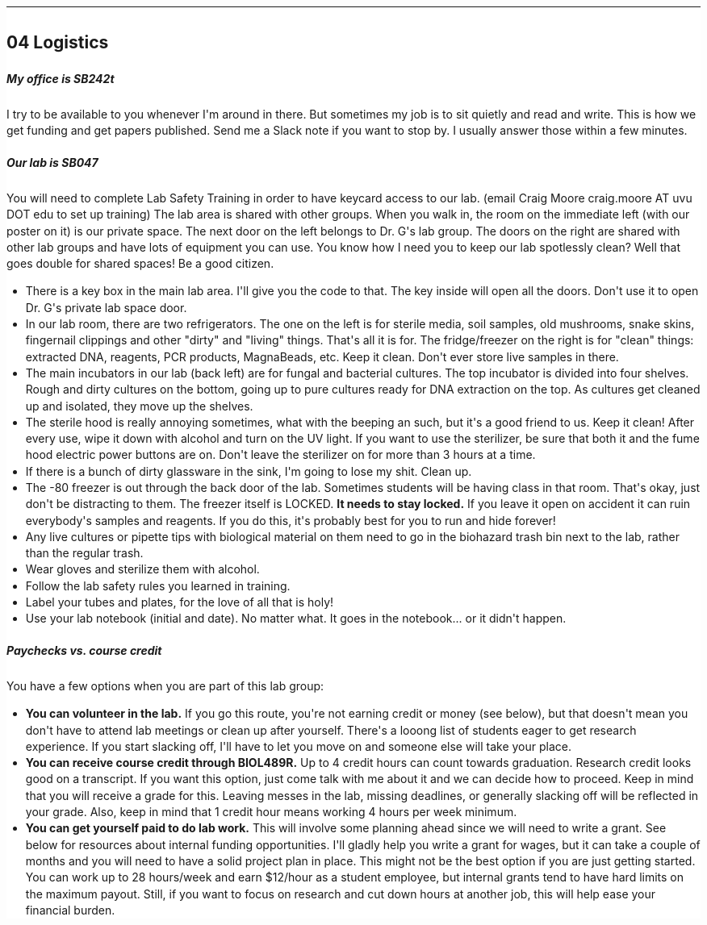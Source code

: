 ___

## 04 Logistics

##### My office is SB242t
I try to be available to you whenever I'm around in there. But sometimes my job is to sit quietly and read and write. This is how we get funding and get papers published. Send me a Slack note if you want to stop by. I usually answer those within a few minutes.

##### Our lab is SB047 
You will need to complete Lab Safety Training in order to have keycard access to our lab. (email Craig Moore craig.moore AT uvu DOT edu to set up training) 
The lab area is shared with other groups. When you walk in, the room on the immediate left (with our poster on it) is our private space. The next door on the left belongs to Dr. G's lab group.
The doors on the right are shared with other lab groups and have lots of equipment you can use. You know how I need you to keep our lab spotlessly clean? Well that goes double for shared spaces! Be a good citizen. 
+ There is a key box in the main lab area. I'll give you the code to that. The key inside will open all the doors. Don't use it to open Dr. G's private lab space door.
+ In our lab room, there are two refrigerators. The one on the left is for sterile media, soil samples, old mushrooms, snake skins, fingernail clippings and other "dirty" and "living" things. That's all it is for. The fridge/freezer on the right is for "clean" things: extracted DNA, reagents, PCR products, MagnaBeads, etc. Keep it clean. Don't ever store live samples in there.
+ The main incubators in our lab (back left) are for fungal and bacterial cultures. The top incubator is divided into four shelves. Rough and dirty cultures on the bottom, going up to pure cultures ready for DNA extraction on the top. As cultures get cleaned up and isolated, they move up the shelves.
+ The sterile hood is really annoying sometimes, what with the beeping an such, but it's a good friend to us. Keep it clean! After every use, wipe it down with alcohol and turn on the UV light. If you want to use the sterilizer, be sure that both it and the fume hood electric power buttons are on. Don't leave the sterilizer on for more than 3 hours at a time.
+ If there is a bunch of dirty glassware in the sink, I'm going to lose my shit. Clean up.
+ The -80 freezer is out through the back door of the lab. Sometimes students will be having class in that room. That's okay, just don't be distracting to them. The freezer itself is LOCKED. **It needs to stay locked.** If you leave it open on accident it can ruin everybody's samples and reagents. If you do this, it's probably best for you to run and hide forever!
+ Any live cultures or pipette tips with biological material on them need to go in the biohazard trash bin next to the lab, rather than the regular trash.
+ Wear gloves and sterilize them with alcohol.
+ Follow the lab safety rules you learned in training.
+ Label your tubes and plates, for the love of all that is holy!
+ Use your lab notebook (initial and date). No matter what. It goes in the notebook... or it didn't happen.

##### Paychecks vs. course credit
You have a few options when you are part of this lab group:
+ **You can volunteer in the lab.** If you go this route, you're not earning credit or money (see below), but that doesn't mean you don't have to attend lab meetings or clean up after yourself. There's a looong list of students eager to get research experience. If you start slacking off, I'll have to let you move on and someone else will take your place.
+ **You can receive course credit through BIOL489R.** Up to 4 credit hours can count towards graduation. Research credit looks good on a transcript. If you want this option, just come talk with me about it and we can decide how to proceed. Keep in mind that you will receive a grade for this. Leaving messes in the lab, missing deadlines, or generally slacking off will be reflected in your grade. Also, keep in mind that 1 credit hour means working 4 hours per week minimum.
+ **You can get yourself paid to do lab work.** This will involve some planning ahead since we will need to write a grant. See below for resources about internal funding opportunities. I'll gladly help you write a grant for wages, but it can take a couple of months and you will need to have a solid project plan in place. This might not be the best option if you are just getting started. You can work up to 28 hours/week and earn $12/hour as a student employee, but internal grants tend to have hard limits on the maximum payout. Still, if you want to focus on research and cut down hours at another job, this will help ease your financial burden.
